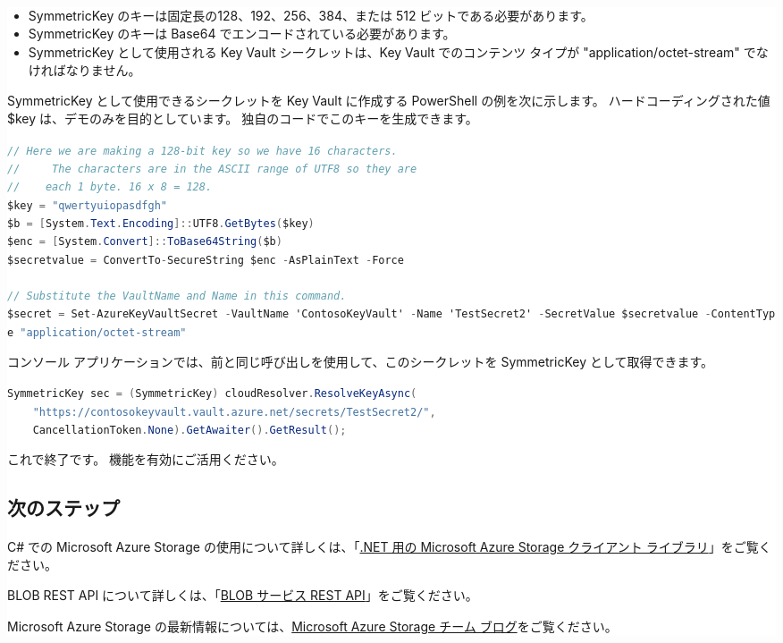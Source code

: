 * SymmetricKey のキーは固定長の128、192、256、384、または 512 ビットである必要があります。
* SymmetricKey のキーは Base64 でエンコードされている必要があります。
* SymmetricKey として使用される Key Vault シークレットは、Key Vault でのコンテンツ タイプが "application/octet-stream" でなければなりません。

SymmetricKey として使用できるシークレットを Key Vault に作成する PowerShell の例を次に示します。
ハードコーディングされた値 $key は、デモのみを目的としています。 独自のコードでこのキーを生成できます。

```csharp
// Here we are making a 128-bit key so we have 16 characters.
//     The characters are in the ASCII range of UTF8 so they are
//    each 1 byte. 16 x 8 = 128.
$key = "qwertyuiopasdfgh"
$b = [System.Text.Encoding]::UTF8.GetBytes($key)
$enc = [System.Convert]::ToBase64String($b)
$secretvalue = ConvertTo-SecureString $enc -AsPlainText -Force

// Substitute the VaultName and Name in this command.
$secret = Set-AzureKeyVaultSecret -VaultName 'ContosoKeyVault' -Name 'TestSecret2' -SecretValue $secretvalue -ContentType "application/octet-stream"
```

コンソール アプリケーションでは、前と同じ呼び出しを使用して、このシークレットを SymmetricKey として取得できます。

```csharp
SymmetricKey sec = (SymmetricKey) cloudResolver.ResolveKeyAsync(
    "https://contosokeyvault.vault.azure.net/secrets/TestSecret2/",
    CancellationToken.None).GetAwaiter().GetResult();
```

これで終了です。 機能を有効にご活用ください。

## <a name="next-steps"></a>次のステップ

C# での Microsoft Azure Storage の使用について詳しくは、「[.NET 用の Microsoft Azure Storage クライアント ライブラリ](https://msdn.microsoft.com/library/azure/dn261237.aspx)」をご覧ください。

BLOB REST API について詳しくは、「[BLOB サービス REST API](https://msdn.microsoft.com/library/azure/dd135733.aspx)」をご覧ください。

Microsoft Azure Storage の最新情報については、[Microsoft Azure Storage チーム ブログ](https://blogs.msdn.com/b/windowsazurestorage/)をご覧ください。

